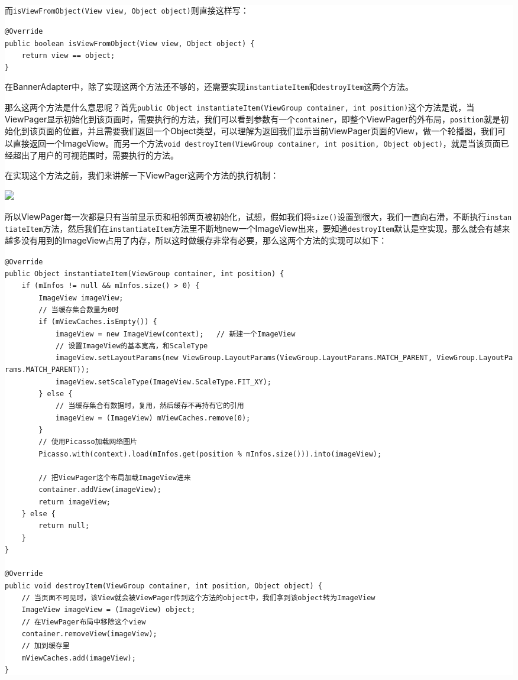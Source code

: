 而`isViewFromObject(View view, Object object)`则直接这样写：

    @Override
    public boolean isViewFromObject(View view, Object object) {
        return view == object;
    }

在BannerAdapter中，除了实现这两个方法还不够的，还需要实现`instantiateItem`和`destroyItem`这两个方法。

那么这两个方法是什么意思呢？首先`public Object instantiateItem(ViewGroup container, int position)`这个方法是说，当ViewPager显示初始化到该页面时，需要执行的方法，我们可以看到参数有一个`container`，即整个ViewPager的外布局，`position`就是初始化到该页面的位置，并且需要我们返回一个Object类型，可以理解为返回我们显示当前ViewPager页面的View，做一个轮播图，我们可以直接返回一个ImageView。而另一个方法`void destroyItem(ViewGroup container, int position, Object object)`，就是当该页面已经超出了用户的可视范围时，需要执行的方法。

在实现这个方法之前，我们来讲解一下ViewPager这两个方法的执行机制：

![](http://osjnd854m.bkt.clouddn.com/des.png)

所以ViewPager每一次都是只有当前显示页和相邻两页被初始化，试想，假如我们将`size()`设置到很大，我们一直向右滑，不断执行`instantiateItem`方法，然后我们在`instantiateItem`方法里不断地new一个ImageView出来，要知道`destroyItem`默认是空实现，那么就会有越来越多没有用到的ImageView占用了内存，所以这时做缓存非常有必要，那么这两个方法的实现可以如下：

	@Override
    public Object instantiateItem(ViewGroup container, int position) {
        if (mInfos != null && mInfos.size() > 0) {
            ImageView imageView;
            // 当缓存集合数量为0时
            if (mViewCaches.isEmpty()) {
                imageView = new ImageView(context);   // 新建一个ImageView
                // 设置ImageView的基本宽高，和ScaleType
                imageView.setLayoutParams(new ViewGroup.LayoutParams(ViewGroup.LayoutParams.MATCH_PARENT, ViewGroup.LayoutParams.MATCH_PARENT));
                imageView.setScaleType(ImageView.ScaleType.FIT_XY);
            } else {
                // 当缓存集合有数据时，复用，然后缓存不再持有它的引用
                imageView = (ImageView) mViewCaches.remove(0);
            }
            // 使用Picasso加载网络图片
            Picasso.with(context).load(mInfos.get(position % mInfos.size())).into(imageView);

            // 把ViewPager这个布局加载ImageView进来
            container.addView(imageView);
            return imageView;
        } else {
            return null;
        }
    }

    @Override
    public void destroyItem(ViewGroup container, int position, Object object) {
        // 当页面不可见时，该View就会被ViewPager传到这个方法的object中，我们拿到该object转为ImageView
        ImageView imageView = (ImageView) object;
        // 在ViewPager布局中移除这个view
        container.removeView(imageView);
        // 加到缓存里
        mViewCaches.add(imageView);
    }
